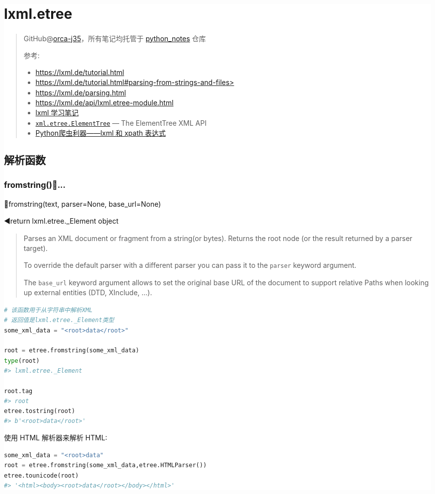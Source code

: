 # lxml.etree
> GitHub@[orca-j35](https://github.com/orca-j35)，所有笔记均托管于 [python_notes](https://github.com/orca-j35/python_notes) 仓库
>
> 参考: 
>
> - <https://lxml.de/tutorial.html>
> - https://lxml.de/tutorial.html#parsing-from-strings-and-files>
> - <https://lxml.de/parsing.html>
> - <https://lxml.de/api/lxml.etree-module.html>
> - [lxml 学习笔记](https://www.jianshu.com/p/e084c2b2b66d)
> - [`xml.etree.ElementTree`](https://docs.python.org/3/library/xml.etree.elementtree.html#module-xml.etree.ElementTree) — The ElementTree XML API
> - [Python爬虫利器——lxml 和 xpath 表达式](http://yifei.me/note/464)



## 解析函数

### fromstring()🔨...

🔨fromstring(text, parser=None, base_url=None)

◀return lxml.etree._Element object

> Parses an XML document or fragment from a string(or bytes). Returns the root node (or the result returned by a parser target).
>
> To override the default parser with a different parser you can pass it to the `parser` keyword argument.
>
> The `base_url` keyword argument allows to set the original base URL of the document to support relative Paths when looking up external entities (DTD, XInclude, ...).

```python
# 该函数用于从字符串中解析XML
# 返回值是lxml.etree._Element类型
some_xml_data = "<root>data</root>"

root = etree.fromstring(some_xml_data)
type(root)
#> lxml.etree._Element

root.tag
#> root
etree.tostring(root)
#> b'<root>data</root>'
```

使用 HTML 解析器来解析 HTML:

```python
some_xml_data = "<root>data"
root = etree.fromstring(some_xml_data,etree.HTMLParser())
etree.tounicode(root)
#> '<html><body><root>data</root></body></html>'
```
